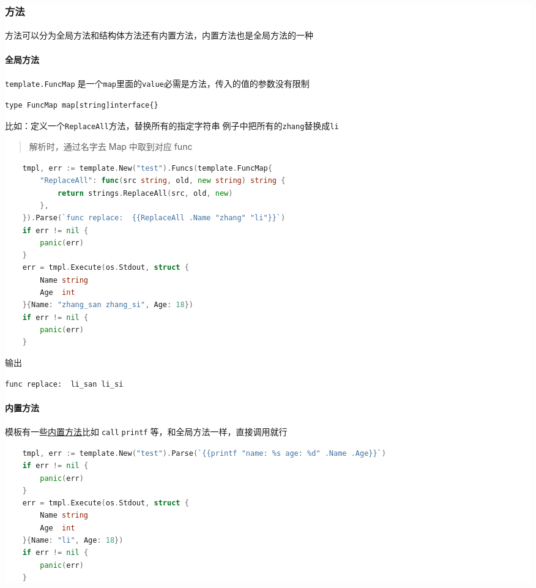 

### 方法

方法可以分为全局方法和结构体方法还有内置方法，内置方法也是全局方法的一种



#### 全局方法

`template.FuncMap` 是一个`map`里面的`value`必需是方法，传入的值的参数没有限制

```
type FuncMap map[string]interface{}
```

比如：定义一个`ReplaceAll`方法，替换所有的指定字符串
例子中把所有的`zhang`替换成`li`

> 解析时，通过名字去 Map 中取到对应 func

```go
	tmpl, err := template.New("test").Funcs(template.FuncMap{
		"ReplaceAll": func(src string, old, new string) string {
			return strings.ReplaceAll(src, old, new)
		},
	}).Parse(`func replace:  {{ReplaceAll .Name "zhang" "li"}}`)
	if err != nil {
		panic(err)
	}
	err = tmpl.Execute(os.Stdout, struct {
		Name string
		Age  int
	}{Name: "zhang_san zhang_si", Age: 18})
	if err != nil {
		panic(err)
	}
```

输出

```
func replace:  li_san li_si
```



#### 内置方法

模板有一些[内置方法](https://golang.org/pkg/text/template/#Functions)比如 `call` `printf` 等，和全局方法一样，直接调用就行

```go
	tmpl, err := template.New("test").Parse(`{{printf "name: %s age: %d" .Name .Age}}`)
	if err != nil {
		panic(err)
	}
	err = tmpl.Execute(os.Stdout, struct {
		Name string
		Age  int
	}{Name: "li", Age: 18})
	if err != nil {
		panic(err)
	}
```
